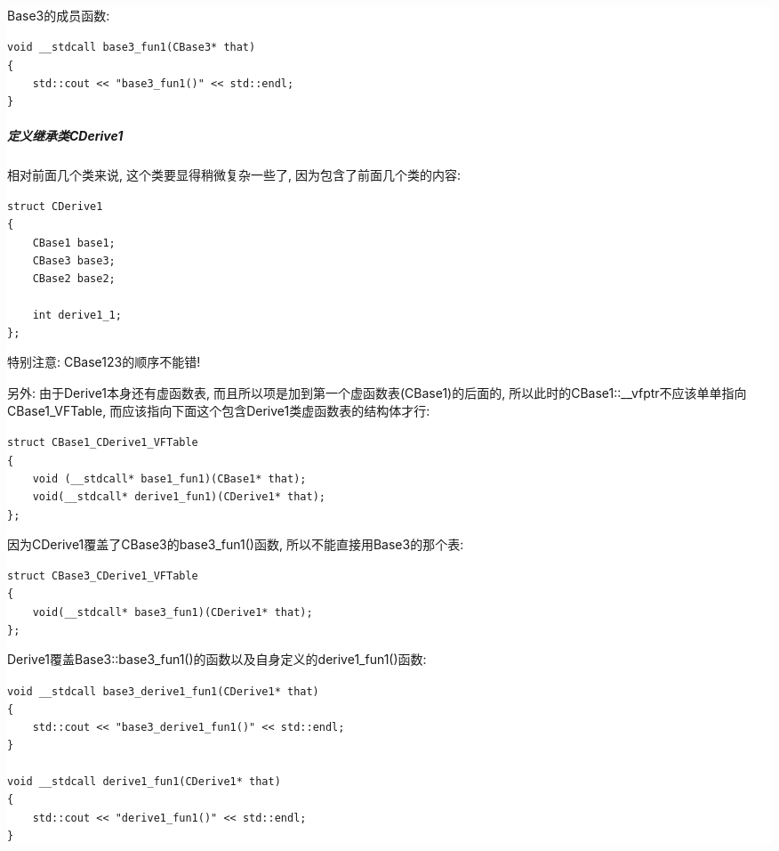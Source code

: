 Base3的成员函数:

```
void __stdcall base3_fun1(CBase3* that)
{
    std::cout << "base3_fun1()" << std::endl;
}
```

##### 定义继承类CDerive1

相对前面几个类来说, 这个类要显得稍微复杂一些了, 因为包含了前面几个类的内容:

```
struct CDerive1
{
    CBase1 base1;
    CBase3 base3;
    CBase2 base2;

    int derive1_1;
};
```

特别注意: CBase123的顺序不能错!

另外: 由于Derive1本身还有虚函数表, 而且所以项是加到第一个虚函数表(CBase1)的后面的, 所以此时的CBase1::__vfptr不应该单单指向CBase1_VFTable, 而应该指向下面这个包含Derive1类虚函数表的结构体才行:

```
struct CBase1_CDerive1_VFTable
{
    void (__stdcall* base1_fun1)(CBase1* that);
    void(__stdcall* derive1_fun1)(CDerive1* that);
};
```

因为CDerive1覆盖了CBase3的base3_fun1()函数, 所以不能直接用Base3的那个表:

```
struct CBase3_CDerive1_VFTable
{
    void(__stdcall* base3_fun1)(CDerive1* that);
};
```

Derive1覆盖Base3::base3_fun1()的函数以及自身定义的derive1_fun1()函数:

```
void __stdcall base3_derive1_fun1(CDerive1* that)
{
    std::cout << "base3_derive1_fun1()" << std::endl;
}

void __stdcall derive1_fun1(CDerive1* that)
{
    std::cout << "derive1_fun1()" << std::endl;
}
```
